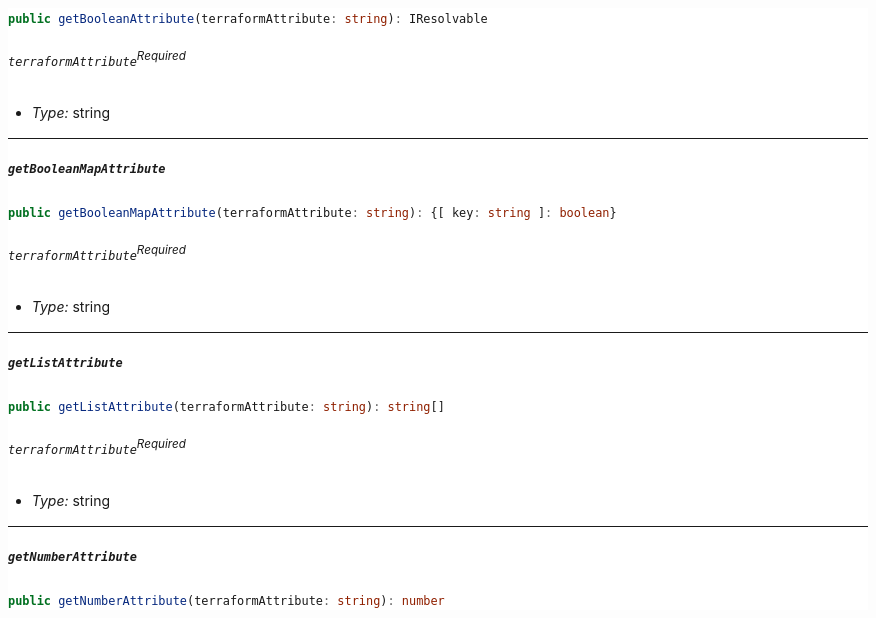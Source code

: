 ```typescript
public getBooleanAttribute(terraformAttribute: string): IResolvable
```

###### `terraformAttribute`<sup>Required</sup> <a name="terraformAttribute" id="rhizo-co-terraform-provider-oci.dataOciAnalyticsAnalyticsInstances.DataOciAnalyticsAnalyticsInstances.getBooleanAttribute.parameter.terraformAttribute"></a>

- *Type:* string

---

##### `getBooleanMapAttribute` <a name="getBooleanMapAttribute" id="rhizo-co-terraform-provider-oci.dataOciAnalyticsAnalyticsInstances.DataOciAnalyticsAnalyticsInstances.getBooleanMapAttribute"></a>

```typescript
public getBooleanMapAttribute(terraformAttribute: string): {[ key: string ]: boolean}
```

###### `terraformAttribute`<sup>Required</sup> <a name="terraformAttribute" id="rhizo-co-terraform-provider-oci.dataOciAnalyticsAnalyticsInstances.DataOciAnalyticsAnalyticsInstances.getBooleanMapAttribute.parameter.terraformAttribute"></a>

- *Type:* string

---

##### `getListAttribute` <a name="getListAttribute" id="rhizo-co-terraform-provider-oci.dataOciAnalyticsAnalyticsInstances.DataOciAnalyticsAnalyticsInstances.getListAttribute"></a>

```typescript
public getListAttribute(terraformAttribute: string): string[]
```

###### `terraformAttribute`<sup>Required</sup> <a name="terraformAttribute" id="rhizo-co-terraform-provider-oci.dataOciAnalyticsAnalyticsInstances.DataOciAnalyticsAnalyticsInstances.getListAttribute.parameter.terraformAttribute"></a>

- *Type:* string

---

##### `getNumberAttribute` <a name="getNumberAttribute" id="rhizo-co-terraform-provider-oci.dataOciAnalyticsAnalyticsInstances.DataOciAnalyticsAnalyticsInstances.getNumberAttribute"></a>

```typescript
public getNumberAttribute(terraformAttribute: string): number
```
